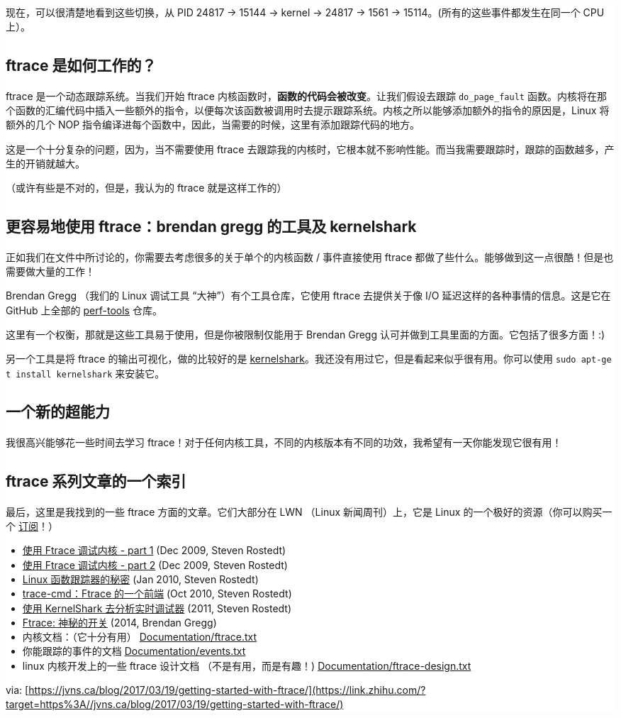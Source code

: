 现在，可以很清楚地看到这些切换，从 PID 24817 -> 15144 -> kernel -> 24817 -> 1561 -> 15114。(所有的这些事件都发生在同一个 CPU 上）。

**ftrace 是如何工作的？**
------------------

ftrace 是一个动态跟踪系统。当我们开始 ftrace 内核函数时，**函数的代码会被改变**。让我们假设去跟踪 `do_page_fault` 函数。内核将在那个函数的汇编代码中插入一些额外的指令，以便每次该函数被调用时去提示跟踪系统。内核之所以能够添加额外的指令的原因是，Linux 将额外的几个 NOP 指令编译进每个函数中，因此，当需要的时候，这里有添加跟踪代码的地方。

这是一个十分复杂的问题，因为，当不需要使用 ftrace 去跟踪我的内核时，它根本就不影响性能。而当我需要跟踪时，跟踪的函数越多，产生的开销就越大。

（或许有些是不对的，但是，我认为的 ftrace 就是这样工作的）

**更容易地使用 ftrace：brendan gregg 的工具及 kernelshark**
------------------------------------------------

正如我们在文件中所讨论的，你需要去考虑很多的关于单个的内核函数 / 事件直接使用 ftrace 都做了些什么。能够做到这一点很酷！但是也需要做大量的工作！

Brendan Gregg （我们的 Linux 调试工具 “大神”）有个工具仓库，它使用 ftrace 去提供关于像 I/O 延迟这样的各种事情的信息。这是它在 GitHub 上全部的 [perf-tools](https://link.zhihu.com/?target=https%3A//github.com/brendangregg/perf-tools) 仓库。

这里有一个权衡，那就是这些工具易于使用，但是你被限制仅能用于 Brendan Gregg 认可并做到工具里面的方面。它包括了很多方面！:)

另一个工具是将 ftrace 的输出可视化，做的比较好的是 [kernelshark](https://link.zhihu.com/?target=https%3A//lwn.net/Articles/425583/)。我还没有用过它，但是看起来似乎很有用。你可以使用 `sudo apt-get install kernelshark` 来安装它。

**一个新的超能力**
-----------

我很高兴能够花一些时间去学习 ftrace！对于任何内核工具，不同的内核版本有不同的功效，我希望有一天你能发现它很有用！

**ftrace 系列文章的一个索引**
--------------------

最后，这里是我找到的一些 ftrace 方面的文章。它们大部分在 LWN （Linux 新闻周刊）上，它是 Linux 的一个极好的资源（你可以购买一个 [订阅](https://link.zhihu.com/?target=https%3A//lwn.net/subscribe/Info)！）

*   [使用 Ftrace 调试内核 - part 1](https://link.zhihu.com/?target=https%3A//lwn.net/Articles/365835/) (Dec 2009, Steven Rostedt)
*   [使用 Ftrace 调试内核 - part 2](https://link.zhihu.com/?target=https%3A//lwn.net/Articles/366796/) (Dec 2009, Steven Rostedt)
*   [Linux 函数跟踪器的秘密](https://link.zhihu.com/?target=https%3A//lwn.net/Articles/370423/) (Jan 2010, Steven Rostedt)
*   [trace-cmd：Ftrace 的一个前端](https://link.zhihu.com/?target=https%3A//lwn.net/Articles/410200/) (Oct 2010, Steven Rostedt)
*   [使用 KernelShark 去分析实时调试器](https://link.zhihu.com/?target=https%3A//lwn.net/Articles/425583/) (2011, Steven Rostedt)
*   [Ftrace: 神秘的开关](https://link.zhihu.com/?target=https%3A//lwn.net/Articles/608497/) (2014, Brendan Gregg)
*   内核文档：（它十分有用） [Documentation/ftrace.txt](https://link.zhihu.com/?target=https%3A//raw.githubusercontent.com/torvalds/linux/v4.4/Documentation/trace/ftrace.txt)
*   你能跟踪的事件的文档 [Documentation/events.txt](https://link.zhihu.com/?target=https%3A//raw.githubusercontent.com/torvalds/linux/v4.4/Documentation/trace/events.txt)
*   linux 内核开发上的一些 ftrace 设计文档 （不是有用，而是有趣！) [Documentation/ftrace-design.txt](https://link.zhihu.com/?target=https%3A//raw.githubusercontent.com/torvalds/linux/v4.4/Documentation/trace/ftrace-design.txt)

via: [https://jvns.ca/blog/2017/03/19/getting-started-with-ftrace/](https://link.zhihu.com/?target=https%3A//jvns.ca/blog/2017/03/19/getting-started-with-ftrace/)
